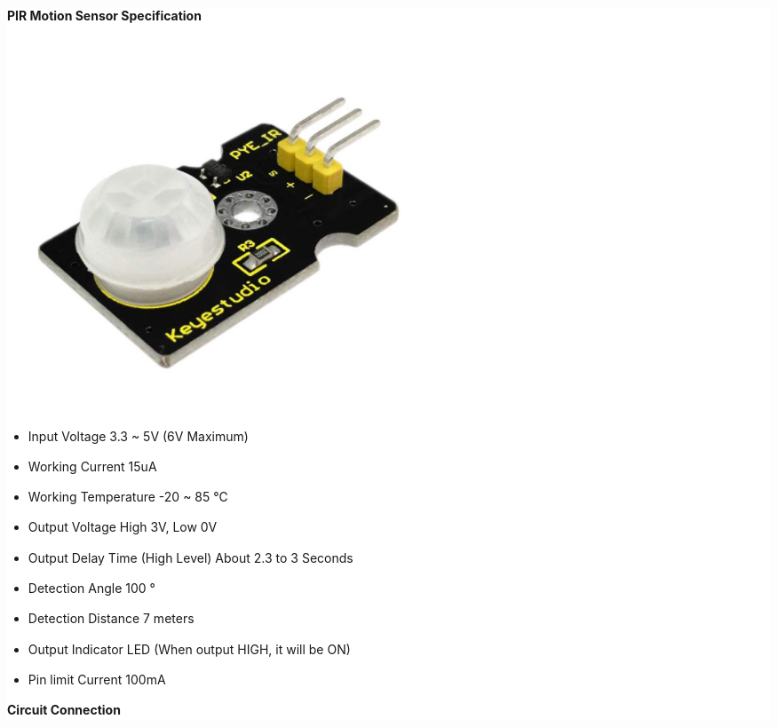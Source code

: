 **PIR Motion Sensor Specification**
  
![](media/8ff894d5f9ff1c793a8f4613f6642ab6.png )
  
-   Input Voltage 3.3 \~ 5V (6V Maximum)
  
-   Working Current 15uA
  
-   Working Temperature -20 \~ 85 ℃
  
-   Output Voltage High 3V, Low 0V
  
-   Output Delay Time (High Level) About 2.3 to 3 Seconds
  
-   Detection Angle 100 °
  
-   Detection Distance 7 meters
  
-   Output Indicator LED (When output HIGH, it will be ON)
  
-   Pin limit Current 100mA
  
**Circuit Connection**
  